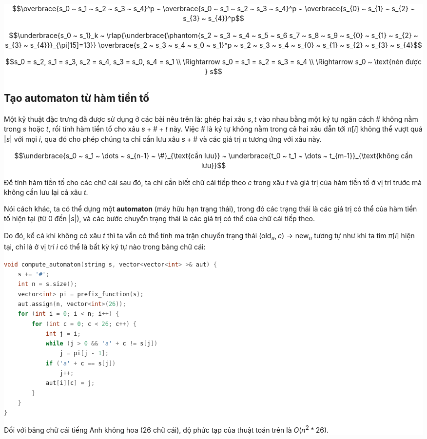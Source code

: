 $$\overbrace{s_0 ~ s_1 ~ s_2 ~ s_3 ~ s_4}^p ~ \overbrace{s_0 ~ s_1 ~ s_2 ~ s_3 ~ s_4}^p ~ \overbrace{s_{0} ~ s_{1} ~ s_{2} ~ s_{3} ~ s_{4}}^p$$

$$\underbrace{s_0 ~ s_1}_k ~ \rlap{\underbrace{\phantom{s_2 ~ s_3 ~ s_4 ~ s_5 ~ s_6 s_7 ~ s_8 ~ s_9 ~ s_{0} ~ s_{1} ~ s_{2} ~ s_{3} ~ s_{4}}}_{\pi[15]=13}} \overbrace{s_2 ~ s_3 ~ s_4 ~ s_0 ~ s_1}^p ~ s_2 ~ s_3 ~ s_4 ~ s_{0} ~ s_{1} ~ s_{2} ~ s_{3} ~ s_{4}$$

$$s_0 = s_2, s_1 = s_3, s_2 = s_4, s_3 = s_0, s_4 = s_1 \\ \Rightarrow s_0 = s_1 = s_2 = s_3 = s_4  \\ \Rightarrow s_0 ~ \text{nén được } s$$

## Tạo automaton từ hàm tiền tố

Một kỹ thuật đặc trưng đã được sử dụng ở các bài nêu trên là: ghép hai xâu $s, t$ vào nhau bằng một ký tự ngăn cách $\text{#}$ không nằm trong $s$ hoặc $t$, rồi tính hàm tiền tố cho xâu $s + \text{#} + t$ này. 
Việc $\text{#}$ là ký tự không nằm trong cả hai xâu dẫn tới $\pi[i]$ không thể vượt quá $\lvert s \rvert$ với mọi $i$, qua đó cho phép chúng ta chỉ cần lưu xâu $s + \text{#}$ và các giá trị $\pi$ tương ứng với xâu này.

$$\underbrace{s_0 ~ s_1 ~ \dots ~ s_{n-1} ~ \#}_{\text{cần lưu}} ~ \underbrace{t_0 ~ t_1 ~ \dots ~ t_{m-1}}_{\text{không cần lưu}}$$

Để tính hàm tiền tố cho các chữ cái sau đó, ta chỉ cần biết chữ cái tiếp theo $c$ trong xâu $t$ và giá trị của hàm tiền tố ở vị trí trước mà không cần lưu lại cả xâu $t$. 

Nói cách khác, ta có thể dựng một **automaton** (máy hữu hạn trạng thái), trong đó các trạng thái là các giá trị có thể của hàm tiền tố hiện tại (từ $0$ đến $\lvert s \rvert$), và các bước chuyển trạng thái là các giá trị có thể của chữ cái tiếp theo. 

Do đó, kể cả khi không có xâu $t$ thì ta vẫn có thể tính ma trận chuyển trạng thái $(\text{old} _\pi, c) \rightarrow \text{new} _\pi$ tương tự như khi ta tìm $\pi[i]$ hiện tại, chỉ là ở vị trí $i$ có thể là bất kỳ ký tự nào trong bảng chữ cái:

```cpp
void compute_automaton(string s, vector<vector<int> >& aut) {
    s += '#';
    int n = s.size();
    vector<int> pi = prefix_function(s);
    aut.assign(n, vector<int>(26));
    for (int i = 0; i < n; i++) {
        for (int c = 0; c < 26; c++) {
            int j = i;
            while (j > 0 && 'a' + c != s[j])
                j = pi[j - 1];
            if ('a' + c == s[j])
                j++;
            aut[i][c] = j;
        }
    }
}
```

Đối với bảng chữ cái tiếng Anh không hoa (26 chữ cái), độ phức tạp của thuật toán trên là $O(n^2 * 26)$. 
